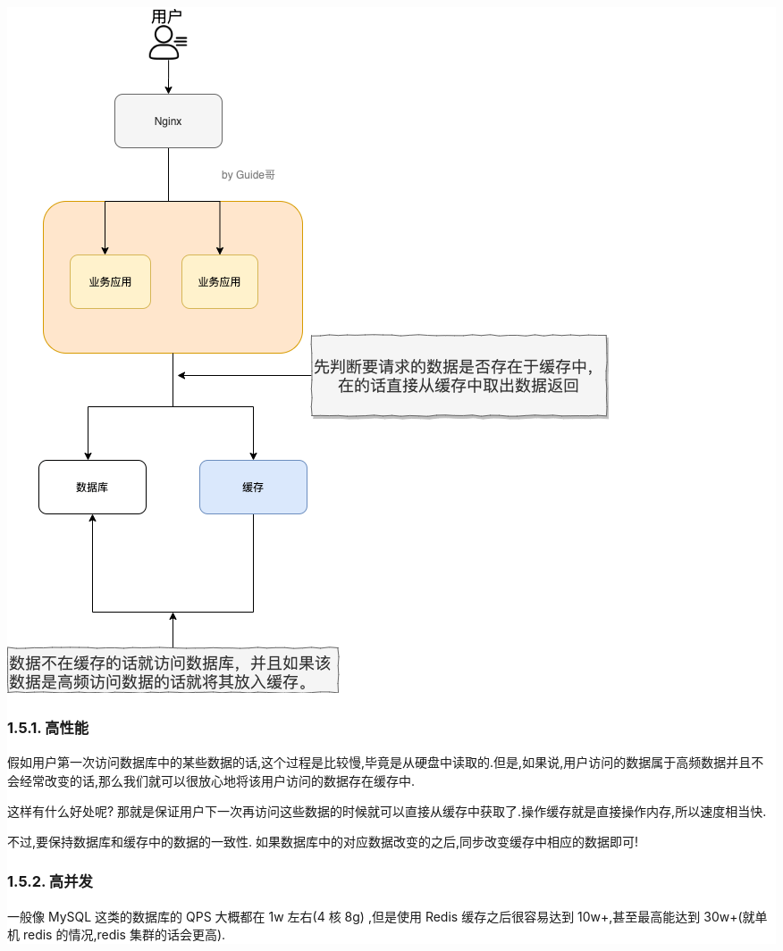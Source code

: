 ![picture 2](../.vuepress/public/assets/images/1639830292827.png)  

### 1.5.1. 高性能

假如用户第一次访问数据库中的某些数据的话,这个过程是比较慢,毕竟是从硬盘中读取的.但是,如果说,用户访问的数据属于高频数据并且不会经常改变的话,那么我们就可以很放心地将该用户访问的数据存在缓存中.

这样有什么好处呢? 那就是保证用户下一次再访问这些数据的时候就可以直接从缓存中获取了.操作缓存就是直接操作内存,所以速度相当快.

不过,要保持数据库和缓存中的数据的一致性. 如果数据库中的对应数据改变的之后,同步改变缓存中相应的数据即可!

### 1.5.2. 高并发

一般像 MySQL 这类的数据库的 QPS 大概都在 1w 左右(4 核 8g) ,但是使用 Redis 缓存之后很容易达到 10w+,甚至最高能达到 30w+(就单机 redis 的情况,redis 集群的话会更高).
